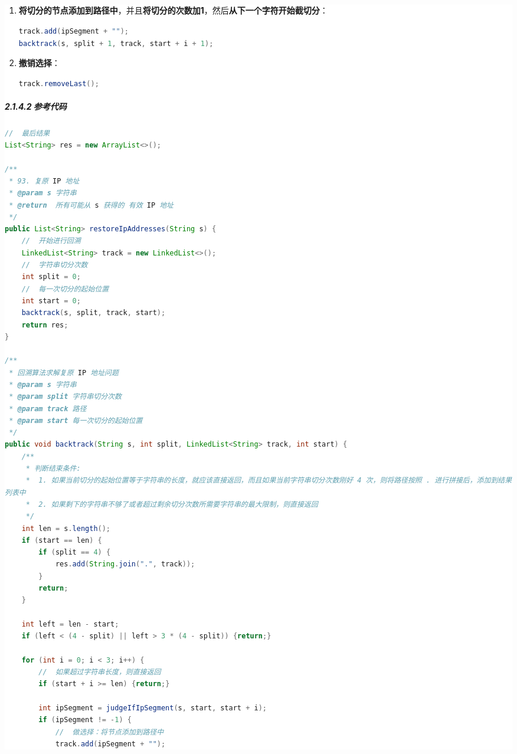    1. **将切分的节点添加到路径中**，并且**将切分的次数加1**，然后**从下一个字符开始截切分**：

      ```java
      track.add(ipSegment + "");
      backtrack(s, split + 1, track, start + i + 1);
      ```
6. **撤销选择**：

   ```java
   track.removeLast();
   ```

##### 2.1.4.2 参考代码

```java
//  最后结果
List<String> res = new ArrayList<>();

/**
 * 93. 复原 IP 地址
 * @param s 字符串
 * @return  所有可能从 s 获得的 有效 IP 地址
 */
public List<String> restoreIpAddresses(String s) {
    //  开始进行回溯
    LinkedList<String> track = new LinkedList<>();
    //  字符串切分次数
    int split = 0;
    //  每一次切分的起始位置
    int start = 0;
    backtrack(s, split, track, start);
    return res;
}

/**
 * 回溯算法求解复原 IP 地址问题
 * @param s 字符串
 * @param split 字符串切分次数
 * @param track 路径
 * @param start 每一次切分的起始位置
 */
public void backtrack(String s, int split, LinkedList<String> track, int start) {
    /**
     * 判断结束条件:
     *  1. 如果当前切分的起始位置等于字符串的长度，就应该直接返回，而且如果当前字符串切分次数刚好 4 次，则将路径按照 . 进行拼接后，添加到结果列表中
     *  2. 如果剩下的字符串不够了或者超过剩余切分次数所需要字符串的最大限制，则直接返回
     */
    int len = s.length();
    if (start == len) {
        if (split == 4) {
            res.add(String.join(".", track));
        }
        return;
    }

    int left = len - start;
    if (left < (4 - split) || left > 3 * (4 - split)) {return;}

    for (int i = 0; i < 3; i++) {
        //  如果超过字符串长度，则直接返回
        if (start + i >= len) {return;}

        int ipSegment = judgeIfIpSegment(s, start, start + i);
        if (ipSegment != -1) {
            //  做选择：将节点添加到路径中
            track.add(ipSegment + "");
```